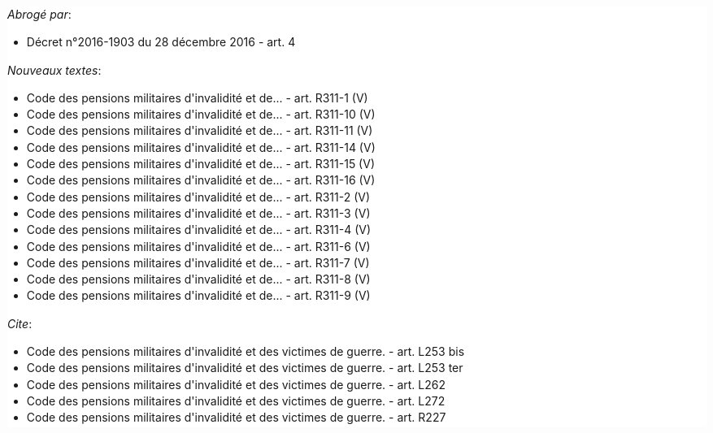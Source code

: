 _Abrogé par_:

  - Décret n°2016-1903 du 28 décembre 2016 - art. 4

_Nouveaux textes_:

  - Code des pensions militaires d'invalidité et de... - art. R311-1 (V)
  - Code des pensions militaires d'invalidité et de... - art. R311-10 (V)
  - Code des pensions militaires d'invalidité et de... - art. R311-11 (V)
  - Code des pensions militaires d'invalidité et de... - art. R311-14 (V)
  - Code des pensions militaires d'invalidité et de... - art. R311-15 (V)
  - Code des pensions militaires d'invalidité et de... - art. R311-16 (V)
  - Code des pensions militaires d'invalidité et de... - art. R311-2 (V)
  - Code des pensions militaires d'invalidité et de... - art. R311-3 (V)
  - Code des pensions militaires d'invalidité et de... - art. R311-4 (V)
  - Code des pensions militaires d'invalidité et de... - art. R311-6 (V)
  - Code des pensions militaires d'invalidité et de... - art. R311-7 (V)
  - Code des pensions militaires d'invalidité et de... - art. R311-8 (V)
  - Code des pensions militaires d'invalidité et de... - art. R311-9 (V)

_Cite_:

  - Code des pensions militaires d'invalidité et des victimes de guerre. - art. L253 bis
  - Code des pensions militaires d'invalidité et des victimes de guerre. - art. L253 ter
  - Code des pensions militaires d'invalidité et des victimes de guerre. - art. L262
  - Code des pensions militaires d'invalidité et des victimes de guerre. - art. L272
  - Code des pensions militaires d'invalidité et des victimes de guerre. - art. R227
